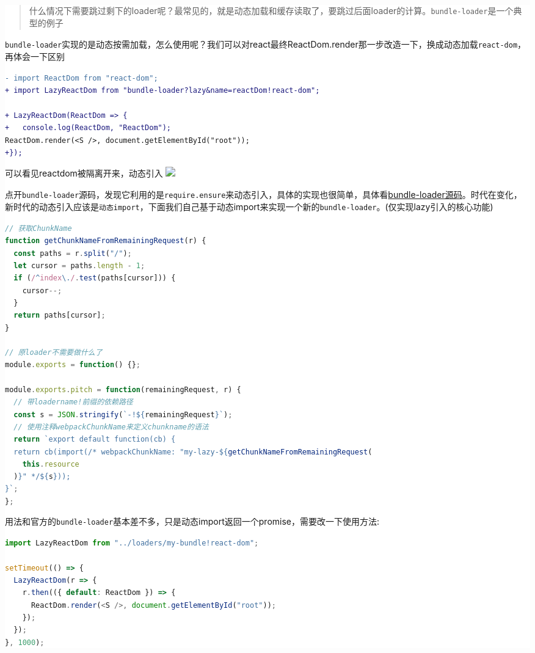 > 什么情况下需要跳过剩下的loader呢？最常见的，就是动态加载和缓存读取了，要跳过后面loader的计算。`bundle-loader`是一个典型的例子

`bundle-loader`实现的是动态按需加载，怎么使用呢？我们可以对react最终ReactDom.render那一步改造一下，换成动态加载`react-dom`，再体会一下区别

```diff
- import ReactDom from "react-dom";
+ import LazyReactDom from "bundle-loader?lazy&name=reactDom!react-dom";

+ LazyReactDom(ReactDom => {
+   console.log(ReactDom, "ReactDom");
ReactDom.render(<S />, document.getElementById("root"));
+});
```
可以看见reactdom被隔离开来，动态引入
![](https://user-gold-cdn.xitu.io/2020/1/30/16ff63a0929b334c?w=1060&h=54&f=png&s=12550)

点开`bundle-loader`源码，发现它利用的是`require.ensure`来动态引入，具体的实现也很简单，具体看[bundle-loader源码](https://github.com/webpack-contrib/bundle-loader/blob/master/index.js)。时代在变化，新时代的动态引入应该是`动态import`，下面我们自己基于动态import来实现一个新的`bundle-loader`。(仅实现lazy引入的核心功能)

```js
// 获取ChunkName
function getChunkNameFromRemainingRequest(r) {
  const paths = r.split("/");
  let cursor = paths.length - 1;
  if (/^index\./.test(paths[cursor])) {
    cursor--;
  }
  return paths[cursor];
}

// 原loader不需要做什么了
module.exports = function() {};

module.exports.pitch = function(remainingRequest, r) {
  // 带loadername!前缀的依赖路径
  const s = JSON.stringify(`-!${remainingRequest}`);
  // 使用注释webpackChunkName来定义chunkname的语法
  return `export default function(cb) {
  return cb(import(/* webpackChunkName: "my-lazy-${getChunkNameFromRemainingRequest(
    this.resource
  )}" */${s}));
}`;
};

```
用法和官方的`bundle-loader`基本差不多，只是动态import返回一个promise，需要改一下使用方法:
```js
import LazyReactDom from "../loaders/my-bundle!react-dom";

setTimeout(() => {
  LazyReactDom(r => {
    r.then(({ default: ReactDom }) => {
      ReactDom.render(<S />, document.getElementById("root"));
    });
  });
}, 1000);
```
